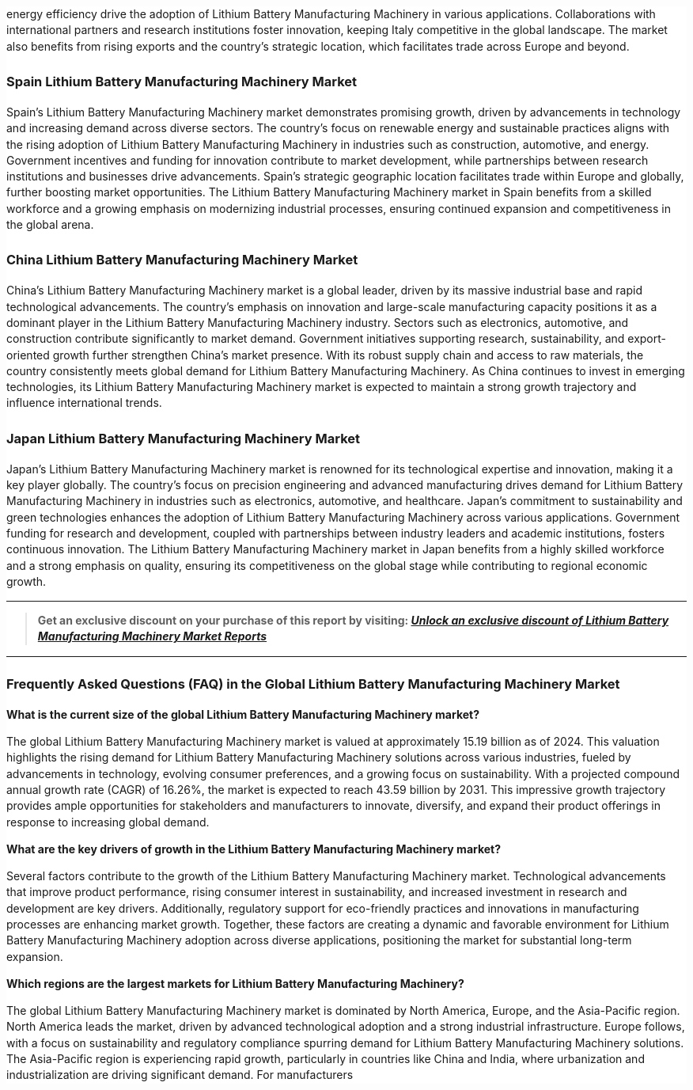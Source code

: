 energy efficiency drive the adoption of Lithium Battery Manufacturing Machinery in various applications. Collaborations with international partners and research institutions foster innovation, keeping Italy competitive in the global landscape. The market also benefits from rising exports and the country&rsquo;s strategic location, which facilitates trade across Europe and beyond.</p><h3>Spain Lithium Battery Manufacturing Machinery Market</h3><p>Spain&rsquo;s Lithium Battery Manufacturing Machinery market demonstrates promising growth, driven by advancements in technology and increasing demand across diverse sectors. The country&rsquo;s focus on renewable energy and sustainable practices aligns with the rising adoption of Lithium Battery Manufacturing Machinery in industries such as construction, automotive, and energy. Government incentives and funding for innovation contribute to market development, while partnerships between research institutions and businesses drive advancements. Spain&rsquo;s strategic geographic location facilitates trade within Europe and globally, further boosting market opportunities. The Lithium Battery Manufacturing Machinery market in Spain benefits from a skilled workforce and a growing emphasis on modernizing industrial processes, ensuring continued expansion and competitiveness in the global arena.</p><h3>China Lithium Battery Manufacturing Machinery Market</h3><p>China&rsquo;s Lithium Battery Manufacturing Machinery market is a global leader, driven by its massive industrial base and rapid technological advancements. The country&rsquo;s emphasis on innovation and large-scale manufacturing capacity positions it as a dominant player in the Lithium Battery Manufacturing Machinery industry. Sectors such as electronics, automotive, and construction contribute significantly to market demand. Government initiatives supporting research, sustainability, and export-oriented growth further strengthen China&rsquo;s market presence. With its robust supply chain and access to raw materials, the country consistently meets global demand for Lithium Battery Manufacturing Machinery. As China continues to invest in emerging technologies, its Lithium Battery Manufacturing Machinery market is expected to maintain a strong growth trajectory and influence international trends.</p><h3>Japan Lithium Battery Manufacturing Machinery Market</h3><p>Japan&rsquo;s Lithium Battery Manufacturing Machinery market is renowned for its technological expertise and innovation, making it a key player globally. The country&rsquo;s focus on precision engineering and advanced manufacturing drives demand for Lithium Battery Manufacturing Machinery in industries such as electronics, automotive, and healthcare. Japan&rsquo;s commitment to sustainability and green technologies enhances the adoption of Lithium Battery Manufacturing Machinery across various applications. Government funding for research and development, coupled with partnerships between industry leaders and academic institutions, fosters continuous innovation. The Lithium Battery Manufacturing Machinery market in Japan benefits from a highly skilled workforce and a strong emphasis on quality, ensuring its competitiveness on the global stage while contributing to regional economic growth.</p><hr /><blockquote><p><strong>Get an exclusive discount on your purchase of this report by visiting: <em><a href="://marketresearchpulse.com/ask-for-discount/27188?utm_source=Github&amp;utm_medium=027">Unlock an exclusive discount of Lithium Battery Manufacturing Machinery Market Reports</a></em>&nbsp;</strong></p></blockquote><hr /><h3>Frequently Asked Questions (FAQ) in the Global Lithium Battery Manufacturing Machinery Market</h3><p><strong>What is the current size of the global Lithium Battery Manufacturing Machinery market?</strong></p><p>The global Lithium Battery Manufacturing Machinery market is valued at approximately 15.19 billion as of 2024. This valuation highlights the rising demand for Lithium Battery Manufacturing Machinery solutions across various industries, fueled by advancements in technology, evolving consumer preferences, and a growing focus on sustainability. With a projected compound annual growth rate (CAGR) of 16.26%, the market is expected to reach 43.59 billion by 2031. This impressive growth trajectory provides ample opportunities for stakeholders and manufacturers to innovate, diversify, and expand their product offerings in response to increasing global demand.</p><p><strong>What are the key drivers of growth in the Lithium Battery Manufacturing Machinery market?</strong></p><p>Several factors contribute to the growth of the Lithium Battery Manufacturing Machinery market. Technological advancements that improve product performance, rising consumer interest in sustainability, and increased investment in research and development are key drivers. Additionally, regulatory support for eco-friendly practices and innovations in manufacturing processes are enhancing market growth. Together, these factors are creating a dynamic and favorable environment for Lithium Battery Manufacturing Machinery adoption across diverse applications, positioning the market for substantial long-term expansion.</p><p><strong>Which regions are the largest markets for Lithium Battery Manufacturing Machinery?</strong></p><p>The global Lithium Battery Manufacturing Machinery market is dominated by North America, Europe, and the Asia-Pacific region. North America leads the market, driven by advanced technological adoption and a strong industrial infrastructure. Europe follows, with a focus on sustainability and regulatory compliance spurring demand for Lithium Battery Manufacturing Machinery solutions. The Asia-Pacific region is experiencing rapid growth, particularly in countries like China and India, where urbanization and industrialization are driving significant demand. For manufacturers